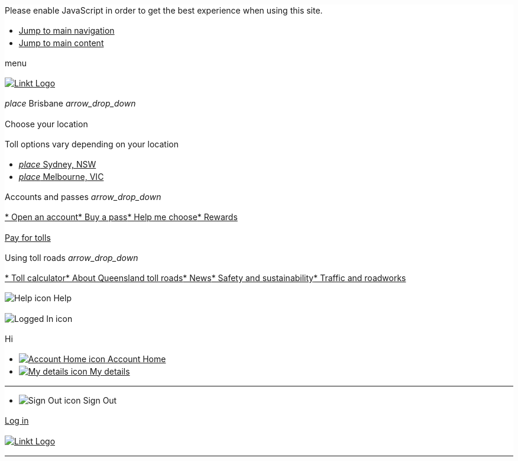 Please enable JavaScript in order to get the best experience when using this site.

* [Jump to main navigation](#nav)
* [Jump to main content](#main)

menu

[![Linkt Logo](/content/dam/linkt/common/logo/logo-header-linkt.svg)](https://www.linkt.com.au/brisbane.html)

_place_ Brisbane _arrow\_drop\_down_

Choose your location

Toll options vary depending on your location

* [_place_ Sydney, NSW](https://www.linkt.com.au/legal/policies/direct-debit-request-service-agreement/sydney.html)
* [_place_ Melbourne, VIC](https://www.linkt.com.au/legal/policies/direct-debit-request-service-agreement/melbourne.html)

Accounts and passes _arrow\_drop\_down_

[* Open an account](https://www.linkt.com.au/accounts-and-passes/open-an-account/brisbane.html)[* Buy a pass](https://www.linkt.com.au/accounts-and-passes/buy-a-pass/brisbane.html)[* Help me choose](https://www.linkt.com.au/accounts-and-passes/help-me-choose/brisbane.html)[* Rewards](https://www.linkt.com.au/accounts-and-passes/rewards/brisbane.html)

[Pay for tolls](https://www.linkt.com.au/pay-for-tolls/brisbane.html)

Using toll roads _arrow\_drop\_down_

[* Toll calculator](https://www.linkt.com.au/using-toll-roads/toll-calculator/brisbane.html)[* About Queensland toll roads](https://www.linkt.com.au/using-toll-roads/about-brisbane-toll-roads/brisbane.html)[* News](https://www.linkt.com.au/using-toll-roads/news/brisbane.html)[* Safety and sustainability](https://www.linkt.com.au/using-toll-roads/safety/brisbane.html)[* Traffic and roadworks](https://www.linkt.com.au/using-toll-roads/traffic-and-roadworks/brisbane.html)

 ![Help icon](/content/dam/mylo/images/header-footer/nav-icons/help-question.svg) Help

![Logged In icon](/content/dam/mylo/images/header-footer/nav-icons/mob-logged-in.svg)

Hi

*  [![Account Home icon](/content/dam/mylo/images/header-footer/nav-icons/account-home-light.svg) Account Home](https://www.linkt.com.au/my)
*  [![My details icon](/content/dam/mylo/images/header-footer/nav-icons/personal-details-light.svg) My details](https://www.linkt.com.au/my/personal-details)

* * *

* ![Sign Out icon](/content/dam/mylo/images/header-footer/nav-icons/sign-out-light.svg) Sign Out

[Log in](https://www.linkt.com.au/login)

[![Linkt Logo](/content/dam/linkt/common/logo/logo-header-linkt.svg)](https://www.linkt.com.au/)

     

* * *
